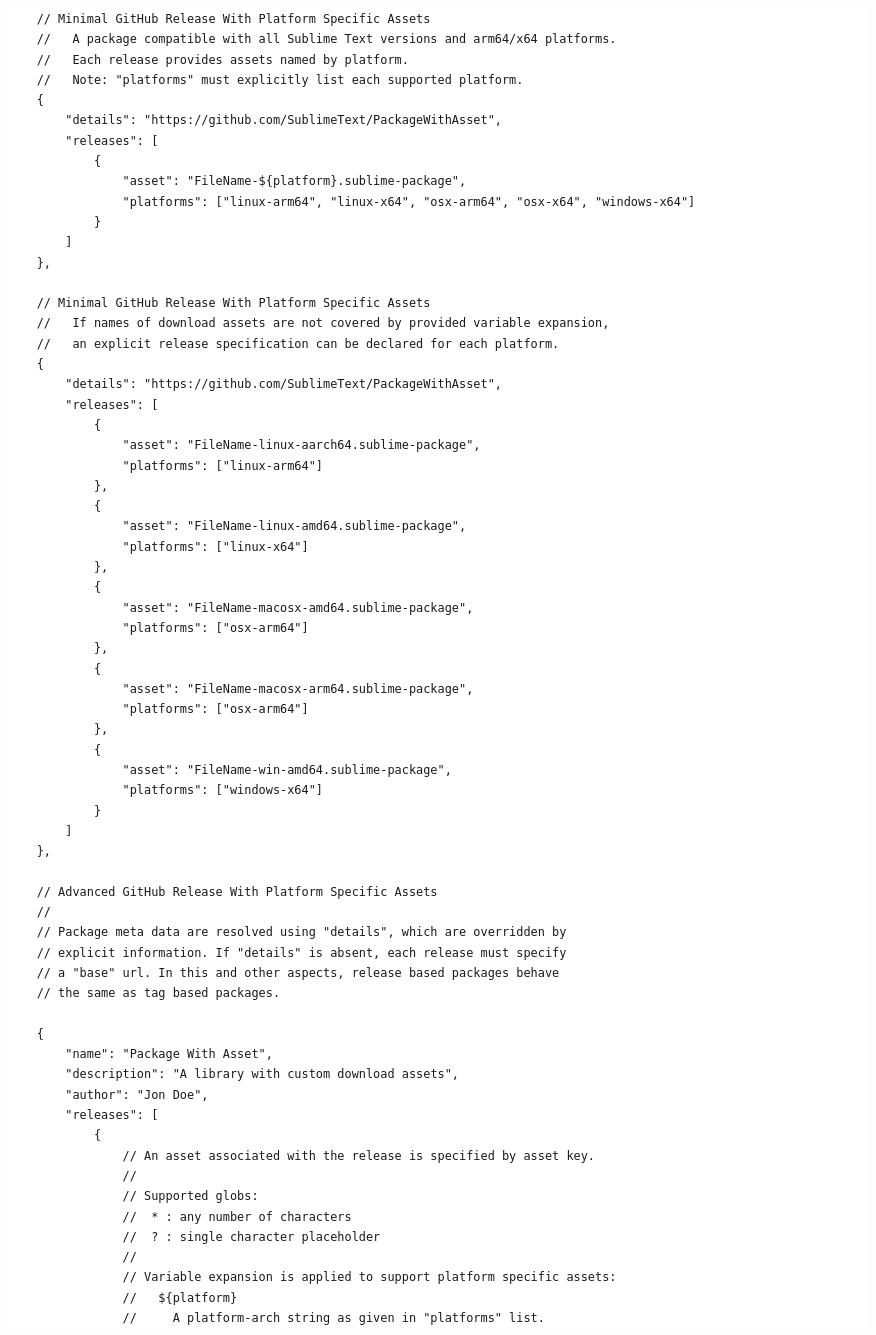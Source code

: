		// Minimal GitHub Release With Platform Specific Assets
		//   A package compatible with all Sublime Text versions and arm64/x64 platforms.
		//   Each release provides assets named by platform.
		//   Note: "platforms" must explicitly list each supported platform.
		{
			"details": "https://github.com/SublimeText/PackageWithAsset",
			"releases": [
				{
					"asset": "FileName-${platform}.sublime-package",
					"platforms": ["linux-arm64", "linux-x64", "osx-arm64", "osx-x64", "windows-x64"]
				}
			]
		},

		// Minimal GitHub Release With Platform Specific Assets
		//   If names of download assets are not covered by provided variable expansion,
		//   an explicit release specification can be declared for each platform.
		{
			"details": "https://github.com/SublimeText/PackageWithAsset",
			"releases": [
				{
					"asset": "FileName-linux-aarch64.sublime-package",
					"platforms": ["linux-arm64"]
				},
				{
					"asset": "FileName-linux-amd64.sublime-package",
					"platforms": ["linux-x64"]
				},
				{
					"asset": "FileName-macosx-amd64.sublime-package",
					"platforms": ["osx-arm64"]
				},
				{
					"asset": "FileName-macosx-arm64.sublime-package",
					"platforms": ["osx-arm64"]
				},
				{
					"asset": "FileName-win-amd64.sublime-package",
					"platforms": ["windows-x64"]
				}
			]
		},

		// Advanced GitHub Release With Platform Specific Assets
		//
		// Package meta data are resolved using "details", which are overridden by
		// explicit information. If "details" is absent, each release must specify
		// a "base" url. In this and other aspects, release based packages behave
		// the same as tag based packages.

		{
			"name": "Package With Asset",
			"description": "A library with custom download assets",
			"author": "Jon Doe",
			"releases": [
				{
					// An asset associated with the release is specified by asset key.
					//
					// Supported globs:
					//  * : any number of characters
					//  ? : single character placeholder
					//
					// Variable expansion is applied to support platform specific assets:
					//   ${platform}
					//     A platform-arch string as given in "platforms" list.